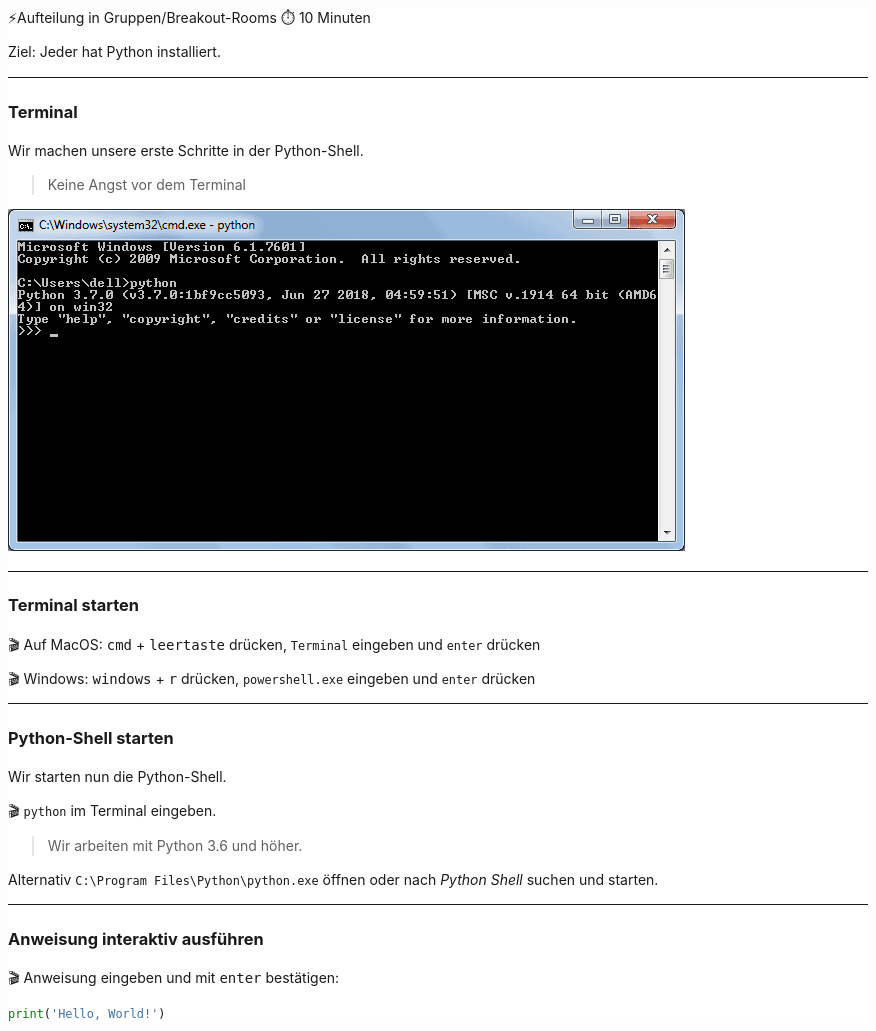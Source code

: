 ⚡Aufteilung in Gruppen/Breakout-Rooms ⏱️ 10 Minuten

Ziel: Jeder hat Python installiert.

---
### Terminal

Wir machen unsere erste Schritte in der Python-Shell.

> Keine Angst vor dem Terminal

![](../cmd-python.png)

---
### Terminal starten

🎬 Auf MacOS: <kbd>cmd</kbd> + <kbd>leertaste</kbd> drücken, `Terminal` eingeben und `enter` drücken

🎬 Windows: <kbd>windows</kbd> + <kbd>r</kbd> drücken, `powershell.exe` eingeben und `enter` drücken

---
### Python-Shell starten

Wir starten nun die Python-Shell.

🎬 `python` im Terminal eingeben.

> Wir arbeiten mit Python 3.6 und höher.

Alternativ `C:\Program Files\Python\python.exe` öffnen oder nach *Python Shell* suchen und starten.

---
### Anweisung interaktiv ausführen

🎬 Anweisung eingeben und mit <kbd>enter</kbd> bestätigen:

```python
print('Hello, World!')
```
